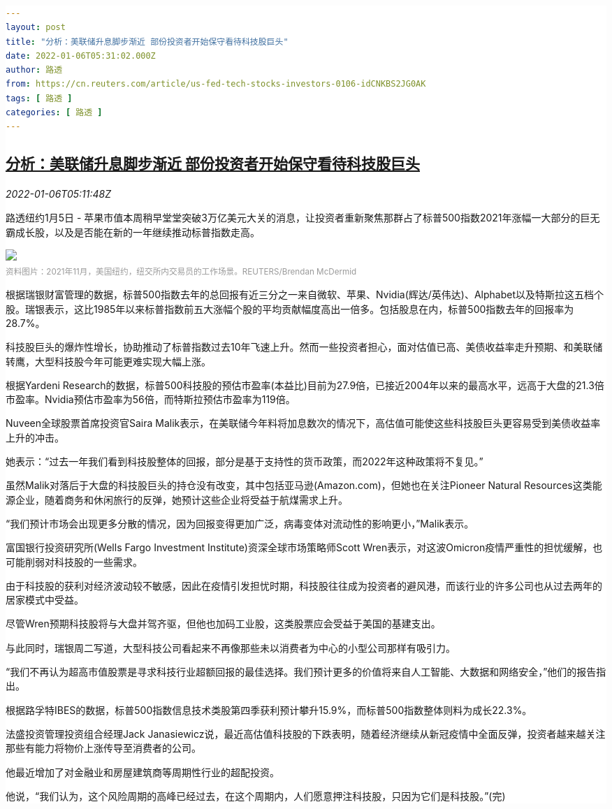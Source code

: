 ```yaml
---
layout: post
title: "分析：美联储升息脚步渐近 部份投资者开始保守看待科技股巨头"
date: 2022-01-06T05:31:02.000Z
author: 路透
from: https://cn.reuters.com/article/us-fed-tech-stocks-investors-0106-idCNKBS2JG0AK
tags: [ 路透 ]
categories: [ 路透 ]
---
```


[分析：美联储升息脚步渐近 部份投资者开始保守看待科技股巨头](https://cn.reuters.com/article/us-fed-tech-stocks-investors-0106-idCNKBS2JG0AK)
------

<div>
<div><i>2022-01-06T05:11:48Z</i></div><p>路透纽约1月5日 - 苹果市值本周稍早堂堂突破3万亿美元大关的消息，让投资者重新聚焦那群占了标普500指数2021年涨幅一大部分的巨无霸成长股，以及是否能在新的一年继续推动标普指数走高。</p><img src="https://static.reuters.com/resources/r/?m=02&d=20220106&t=2&i=1586867913&r=LYNXMPEI0504N" width="100%"><div><small style="color: #999;">资料图片：2021年11月，美国纽约，纽交所内交易员的工作场景。REUTERS/Brendan McDermid</small></div><p>根据瑞银财富管理的数据，标普500指数去年的总回报有近三分之一来自微软、苹果、Nvidia(辉达/英伟达)、Alphabet以及特斯拉这五档个股。瑞银表示，这比1985年以来标普指数前五大涨幅个股的平均贡献幅度高出一倍多。包括股息在内，标普500指数去年的回报率为28.7%。</p><p>科技股巨头的爆炸性增长，协助推动了标普指数过去10年飞速上升。然而一些投资者担心，面对估值已高、美债收益率走升预期、和美联储转鹰，大型科技股今年可能更难实现大幅上涨。</p><p>根据Yardeni Research的数据，标普500科技股的预估市盈率(本益比)目前为27.9倍，已接近2004年以来的最高水平，远高于大盘的21.3倍市盈率。Nvidia预估市盈率为56倍，而特斯拉预估市盈率为119倍。</p><p>Nuveen全球股票首席投资官Saira Malik表示，在美联储今年料将加息数次的情况下，高估值可能使这些科技股巨头更容易受到美债收益率上升的冲击。</p><p>她表示：“过去一年我们看到科技股整体的回报，部分是基于支持性的货币政策，而2022年这种政策将不复见。”</p><p>虽然Malik对落后于大盘的科技股巨头的持仓没有改变，其中包括亚马逊(Amazon.com)，但她也在关注Pioneer Natural Resources这类能源企业，随着商务和休闲旅行的反弹，她预计这些企业将受益于航煤需求上升。</p><p>“我们预计市场会出现更多分散的情况，因为回报变得更加广泛，病毒变体对流动性的影响更小，”Malik表示。</p><p>富国银行投资研究所(Wells Fargo Investment Institute)资深全球市场策略师Scott Wren表示，对这波Omicron疫情严重性的担忧缓解，也可能削弱对科技股的一些需求。</p><p>由于科技股的获利对经济波动较不敏感，因此在疫情引发担忧时期，科技股往往成为投资者的避风港，而该行业的许多公司也从过去两年的居家模式中受益。</p><p>尽管Wren预期科技股将与大盘并驾齐驱，但他也加码工业股，这类股票应会受益于美国的基建支出。</p><p>与此同时，瑞银周二写道，大型科技公司看起来不再像那些未以消费者为中心的小型公司那样有吸引力。</p><p>“我们不再认为超高市值股票是寻求科技行业超额回报的最佳选择。我们预计更多的价值将来自人工智能、大数据和网络安全，”他们的报告指出。</p><p>根据路孚特IBES的数据，标普500指数信息技术类股第四季获利预计攀升15.9%，而标普500指数整体则料为成长22.3%。</p><p>法盛投资管理投资组合经理Jack Janasiewicz说，最近高估值科技股的下跌表明，随着经济继续从新冠疫情中全面反弹，投资者越来越关注那些有能力将物价上涨传导至消费者的公司。</p><p>他最近增加了对金融业和房屋建筑商等周期性行业的超配投资。</p><p>他说，“我们认为，这个风险周期的高峰已经过去，在这个周期内，人们愿意押注科技股，只因为它们是科技股。”(完)</p>
</div>
